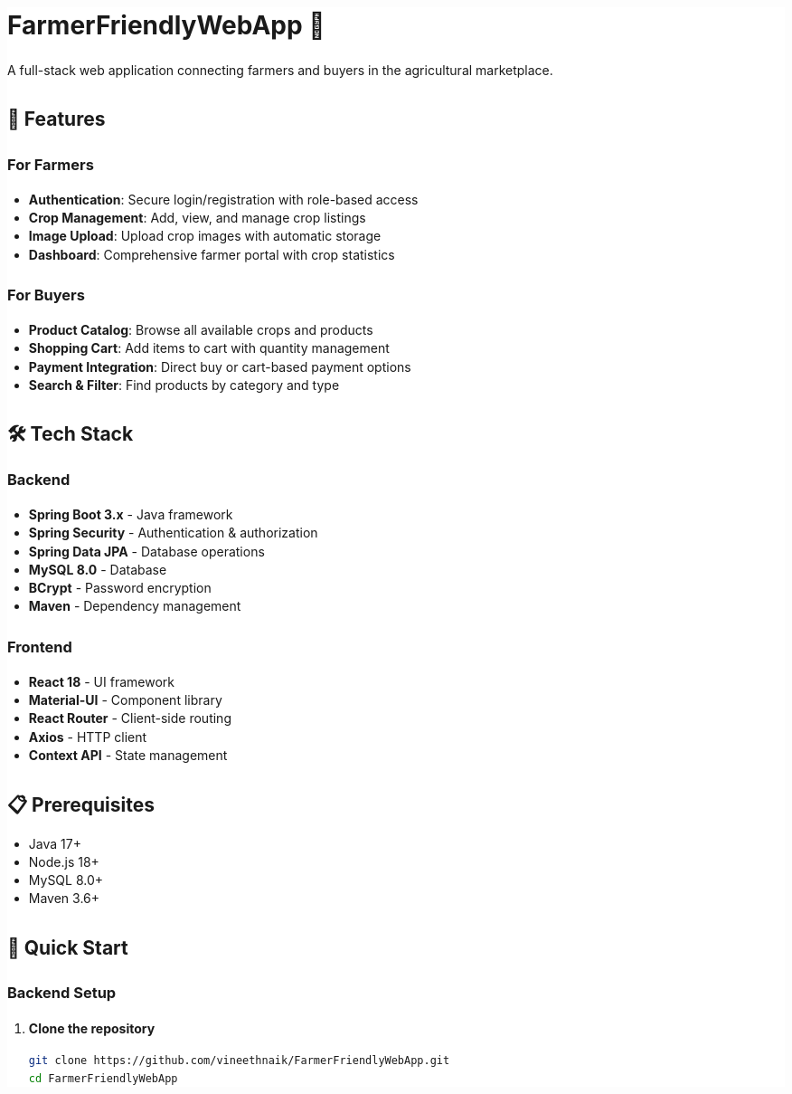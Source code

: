# FarmerFriendlyWebApp 🌾

A full-stack web application connecting farmers and buyers in the agricultural marketplace.

## 🚀 Features

### For Farmers
- **Authentication**: Secure login/registration with role-based access
- **Crop Management**: Add, view, and manage crop listings
- **Image Upload**: Upload crop images with automatic storage
- **Dashboard**: Comprehensive farmer portal with crop statistics

### For Buyers
- **Product Catalog**: Browse all available crops and products
- **Shopping Cart**: Add items to cart with quantity management
- **Payment Integration**: Direct buy or cart-based payment options
- **Search & Filter**: Find products by category and type

## 🛠️ Tech Stack

### Backend
- **Spring Boot 3.x** - Java framework
- **Spring Security** - Authentication & authorization
- **Spring Data JPA** - Database operations
- **MySQL 8.0** - Database
- **BCrypt** - Password encryption
- **Maven** - Dependency management

### Frontend
- **React 18** - UI framework
- **Material-UI** - Component library
- **React Router** - Client-side routing
- **Axios** - HTTP client
- **Context API** - State management

## 📋 Prerequisites

- Java 17+
- Node.js 18+
- MySQL 8.0+
- Maven 3.6+

## 🚀 Quick Start

### Backend Setup

1. **Clone the repository**
   ```bash
   git clone https://github.com/vineethnaik/FarmerFriendlyWebApp.git
   cd FarmerFriendlyWebApp
   ```
